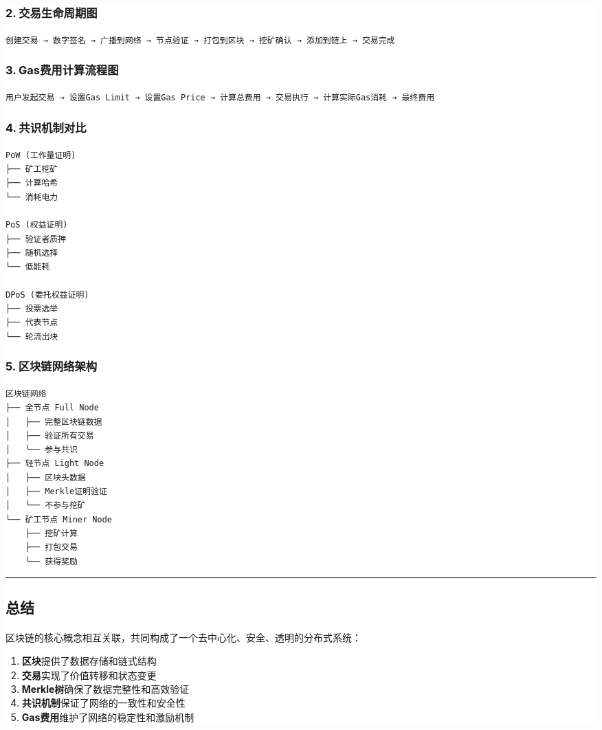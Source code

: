 ### 2. 交易生命周期图
```
创建交易 → 数字签名 → 广播到网络 → 节点验证 → 打包到区块 → 挖矿确认 → 添加到链上 → 交易完成
```

### 3. Gas费用计算流程图
```
用户发起交易 → 设置Gas Limit → 设置Gas Price → 计算总费用 → 交易执行 → 计算实际Gas消耗 → 最终费用
```

### 4. 共识机制对比
```
PoW (工作量证明)
├── 矿工挖矿
├── 计算哈希
└── 消耗电力

PoS (权益证明)
├── 验证者质押
├── 随机选择
└── 低能耗

DPoS (委托权益证明)
├── 投票选举
├── 代表节点
└── 轮流出块
```

### 5. 区块链网络架构
```
区块链网络
├── 全节点 Full Node
│   ├── 完整区块链数据
│   ├── 验证所有交易
│   └── 参与共识
├── 轻节点 Light Node
│   ├── 区块头数据
│   ├── Merkle证明验证
│   └── 不参与挖矿
└── 矿工节点 Miner Node
    ├── 挖矿计算
    ├── 打包交易
    └── 获得奖励
```

---

## 总结

区块链的核心概念相互关联，共同构成了一个去中心化、安全、透明的分布式系统：

1. **区块**提供了数据存储和链式结构
2. **交易**实现了价值转移和状态变更
3. **Merkle树**确保了数据完整性和高效验证
4. **共识机制**保证了网络的一致性和安全性
5. **Gas费用**维护了网络的稳定性和激励机制
